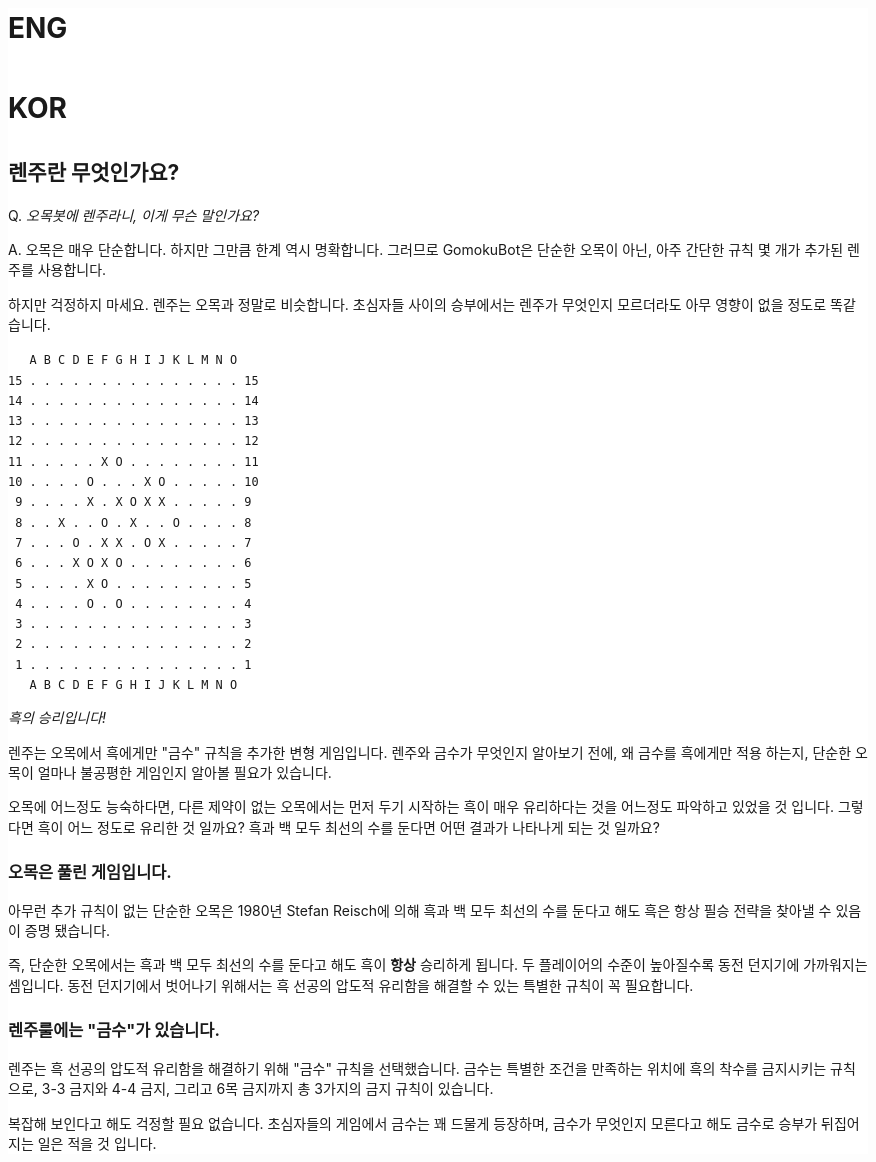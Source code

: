 # ENG
# KOR
## 렌주란 무엇인가요?

Q. *오목봇에 렌주라니, 이게 무슨 말인가요?* 

A. 오목은 매우 단순합니다. 하지만 그만큼 한계 역시 명확합니다. 그러므로 GomokuBot은 단순한 오목이 아닌, 아주 간단한 규칙 몇 개가 추가된 렌주를 사용합니다. 

하지만 걱정하지 마세요. 렌주는 오목과 정말로 비슷합니다. 초심자들 사이의 승부에서는 렌주가 무엇인지 모르더라도 아무 영향이 없을 정도로 똑같습니다.

```fname = intro, forbid = true, lmove = null
   A B C D E F G H I J K L M N O
15 . . . . . . . . . . . . . . . 15
14 . . . . . . . . . . . . . . . 14
13 . . . . . . . . . . . . . . . 13
12 . . . . . . . . . . . . . . . 12
11 . . . . . X O . . . . . . . . 11
10 . . . . O . . . X O . . . . . 10
 9 . . . . X . X O X X . . . . . 9
 8 . . X . . O . X . . O . . . . 8
 7 . . . O . X X . O X . . . . . 7
 6 . . . X O X O . . . . . . . . 6
 5 . . . . X O . . . . . . . . . 5
 4 . . . . O . O . . . . . . . . 4
 3 . . . . . . . . . . . . . . . 3
 2 . . . . . . . . . . . . . . . 2
 1 . . . . . . . . . . . . . . . 1
   A B C D E F G H I J K L M N O
```

*흑의 승리입니다!*

렌주는 오목에서 흑에게만 "금수" 규칙을 추가한 변형 게임입니다. 렌주와 금수가 무엇인지 알아보기 전에, 왜 금수를 흑에게만 적용 하는지, 단순한 오목이 얼마나 불공평한 게임인지 알아볼 필요가 있습니다.

오목에 어느정도 능숙하다면, 다른 제약이 없는 오목에서는 먼저 두기 시작하는 흑이 매우 유리하다는 것을 어느정도 파악하고 있었을 것 입니다. 그렇다면 흑이 어느 정도로 유리한 것 일까요? 흑과 백 모두 최선의 수를 둔다면 어떤 결과가 나타나게 되는 것 일까요?

### 오목은 풀린 게임입니다.

아무런 추가 규칙이 없는 단순한 오목은 1980년 Stefan Reisch에 의해 흑과 백 모두 최선의 수를 둔다고 해도 흑은 항상 필승 전략을 찾아낼 수 있음이 증명 됐습니다. 

즉, 단순한 오목에서는 흑과 백 모두 최선의 수를 둔다고 해도 흑이 **항상** 승리하게 됩니다. 두 플레이어의 수준이 높아질수록 동전 던지기에 가까워지는 셈입니다. 동전 던지기에서 벗어나기 위해서는 흑 선공의 압도적 유리함을 해결할 수 있는 특별한 규칙이 꼭 필요합니다.

### 렌주룰에는 "금수"가 있습니다.

렌주는 흑 선공의 압도적 유리함을 해결하기 위해 "금수" 규칙을 선택했습니다. 금수는 특별한 조건을 만족하는 위치에 흑의 착수를 금지시키는 규칙으로, 3-3 금지와 4-4 금지, 그리고 6목 금지까지 총 3가지의 금지 규칙이 있습니다.

복잡해 보인다고 해도 걱정할 필요 없습니다. 초심자들의 게임에서 금수는 꽤 드물게 등장하며, 금수가 무엇인지 모른다고 해도 금수로 승부가 뒤집어 지는 일은 적을 것 입니다.
